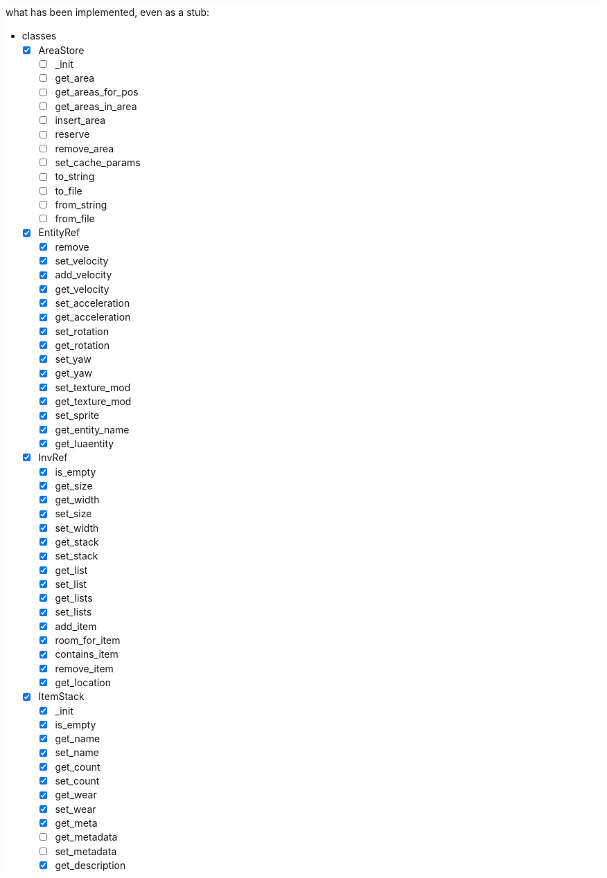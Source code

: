 what has been implemented, even as a stub:

* classes
  * [x] AreaStore
    * [ ] _init
    * [ ] get_area
    * [ ] get_areas_for_pos
    * [ ] get_areas_in_area
    * [ ] insert_area
    * [ ] reserve
    * [ ] remove_area
    * [ ] set_cache_params
    * [ ] to_string
    * [ ] to_file
    * [ ] from_string
    * [ ] from_file

  * [x] EntityRef
    * [x] remove
    * [x] set_velocity
    * [x] add_velocity
    * [x] get_velocity
    * [x] set_acceleration
    * [x] get_acceleration
    * [x] set_rotation
    * [x] get_rotation
    * [x] set_yaw
    * [x] get_yaw
    * [x] set_texture_mod
    * [x] get_texture_mod
    * [x] set_sprite
    * [x] get_entity_name
    * [x] get_luaentity

  * [x] InvRef
    * [x] is_empty
    * [x] get_size
    * [x] get_width
    * [x] set_size
    * [x] set_width
    * [x] get_stack
    * [x] set_stack
    * [x] get_list
    * [x] set_list
    * [x] get_lists
    * [x] set_lists
    * [x] add_item
    * [x] room_for_item
    * [x] contains_item
    * [x] remove_item
    * [x] get_location

  * [x] ItemStack
    * [x] _init
    * [x] is_empty
    * [x] get_name
    * [x] set_name
    * [x] get_count
    * [x] set_count
    * [x] get_wear
    * [x] set_wear
    * [x] get_meta
    * [ ] get_metadata
    * [ ] set_metadata
    * [x] get_description